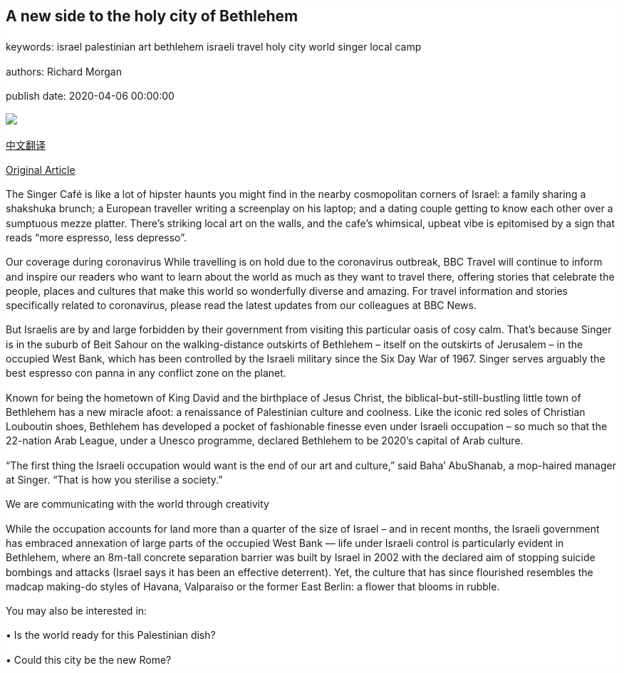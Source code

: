 ## A new side to the holy city of Bethlehem

keywords: israel palestinian art bethlehem israeli travel holy city world singer local camp

authors: Richard Morgan

publish date: 2020-04-06 00:00:00

![](https://ichef.bbci.co.uk/wwfeatures/live/624_351/images/live/p0/88/rg/p088rgl6.jpg)

[中文翻译](A%20new%20side%20to%20the%20holy%20city%20of%20Bethlehem_zh.md)

[Original Article](https://www.bbc.com/travel/story/20200406-a-new-side-to-the-holy-city-of-bethlehem)

The Singer Café is like a lot of hipster haunts you might find in the nearby cosmopolitan corners of Israel: a family sharing a shakshuka brunch; a European traveller writing a screenplay on his laptop; and a dating couple getting to know each other over a sumptuous mezze platter. There’s striking local art on the walls, and the cafe’s whimsical, upbeat vibe is epitomised by a sign that reads “more espresso, less depresso”.

Our coverage during coronavirus While travelling is on hold due to the coronavirus outbreak, BBC Travel will continue to inform and inspire our readers who want to learn about the world as much as they want to travel there, offering stories that celebrate the people, places and cultures that make this world so wonderfully diverse and amazing. For travel information and stories specifically related to coronavirus, please read the latest updates from our colleagues at BBC News.

But Israelis are by and large forbidden by their government from visiting this particular oasis of cosy calm. That’s because Singer is in the suburb of Beit Sahour on the walking-distance outskirts of Bethlehem – itself on the outskirts of Jerusalem – in the occupied West Bank, which has been controlled by the Israeli military since the Six Day War of 1967. Singer serves arguably the best espresso con panna in any conflict zone on the planet.

Known for being the hometown of King David and the birthplace of Jesus Christ, the biblical-but-still-bustling little town of Bethlehem has a new miracle afoot: a renaissance of Palestinian culture and coolness. Like the iconic red soles of Christian Louboutin shoes, Bethlehem has developed a pocket of fashionable finesse even under Israeli occupation – so much so that the 22-nation Arab League, under a Unesco programme, declared Bethlehem to be 2020’s capital of Arab culture.

“The first thing the Israeli occupation would want is the end of our art and culture,” said Baha’ AbuShanab, a mop-haired manager at Singer. “That is how you sterilise a society.”

We are communicating with the world through creativity

While the occupation accounts for land more than a quarter of the size of Israel – and in recent months, the Israeli government has embraced annexation of large parts of the occupied West Bank — life under Israeli control is particularly evident in Bethlehem, where an 8m-tall concrete separation barrier was built by Israel in 2002 with the declared aim of stopping suicide bombings and attacks (Israel says it has been an effective deterrent). Yet, the culture that has since flourished resembles the madcap making-do styles of Havana, Valparaiso or the former East Berlin: a flower that blooms in rubble.

You may also be interested in:

• Is the world ready for this Palestinian dish?

• Could this city be the new Rome?

